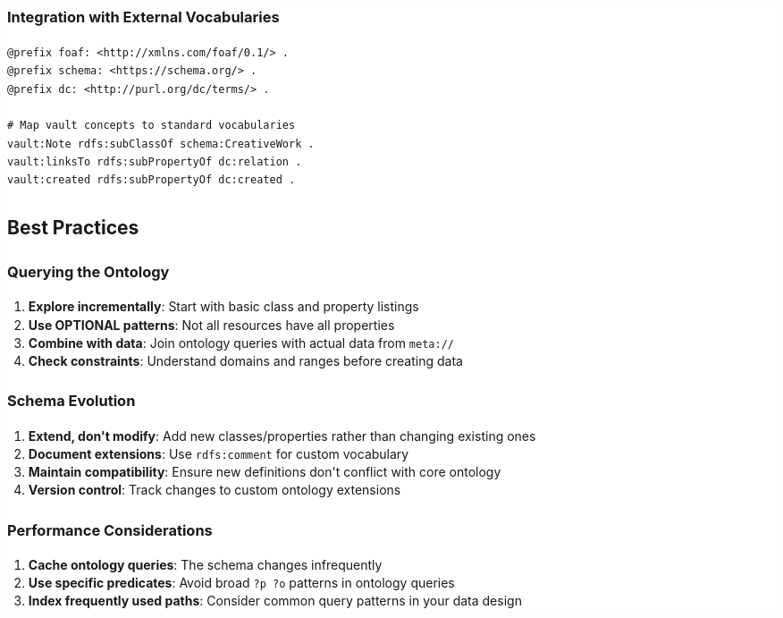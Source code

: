 ### Integration with External Vocabularies

```turtle
@prefix foaf: <http://xmlns.com/foaf/0.1/> .
@prefix schema: <https://schema.org/> .
@prefix dc: <http://purl.org/dc/terms/> .

# Map vault concepts to standard vocabularies
vault:Note rdfs:subClassOf schema:CreativeWork .
vault:linksTo rdfs:subPropertyOf dc:relation .
vault:created rdfs:subPropertyOf dc:created .
```

## Best Practices

### Querying the Ontology

1. **Explore incrementally**: Start with basic class and property listings
2. **Use OPTIONAL patterns**: Not all resources have all properties
3. **Combine with data**: Join ontology queries with actual data from `meta://`
4. **Check constraints**: Understand domains and ranges before creating data

### Schema Evolution

1. **Extend, don't modify**: Add new classes/properties rather than changing existing ones
2. **Document extensions**: Use `rdfs:comment` for custom vocabulary
3. **Maintain compatibility**: Ensure new definitions don't conflict with core ontology
4. **Version control**: Track changes to custom ontology extensions

### Performance Considerations

1. **Cache ontology queries**: The schema changes infrequently
2. **Use specific predicates**: Avoid broad `?p ?o` patterns in ontology queries
3. **Index frequently used paths**: Consider common query patterns in your data design